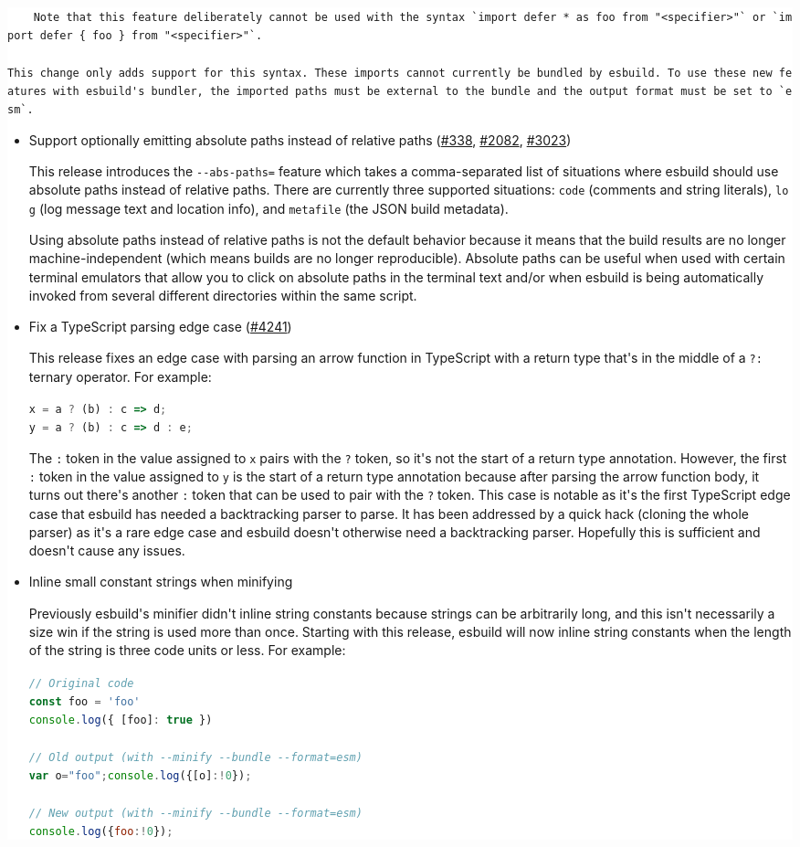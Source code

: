         Note that this feature deliberately cannot be used with the syntax `import defer * as foo from "<specifier>"` or `import defer { foo } from "<specifier>"`.

    This change only adds support for this syntax. These imports cannot currently be bundled by esbuild. To use these new features with esbuild's bundler, the imported paths must be external to the bundle and the output format must be set to `esm`.

* Support optionally emitting absolute paths instead of relative paths ([#338](https://github.com/evanw/esbuild/issues/338), [#2082](https://github.com/evanw/esbuild/issues/2082), [#3023](https://github.com/evanw/esbuild/issues/3023))

    This release introduces the `--abs-paths=` feature which takes a comma-separated list of situations where esbuild should use absolute paths instead of relative paths. There are currently three supported situations: `code` (comments and string literals), `log` (log message text and location info), and `metafile` (the JSON build metadata).

    Using absolute paths instead of relative paths is not the default behavior because it means that the build results are no longer machine-independent (which means builds are no longer reproducible). Absolute paths can be useful when used with certain terminal emulators that allow you to click on absolute paths in the terminal text and/or when esbuild is being automatically invoked from several different directories within the same script.

* Fix a TypeScript parsing edge case ([#4241](https://github.com/evanw/esbuild/issues/4241))

    This release fixes an edge case with parsing an arrow function in TypeScript with a return type that's in the middle of a `?:` ternary operator. For example:

    ```ts
    x = a ? (b) : c => d;
    y = a ? (b) : c => d : e;
    ```

    The `:` token in the value assigned to `x` pairs with the `?` token, so it's not the start of a return type annotation. However, the first `:` token in the value assigned to `y` is the start of a return type annotation because after parsing the arrow function body, it turns out there's another `:` token that can be used to pair with the `?` token. This case is notable as it's the first TypeScript edge case that esbuild has needed a backtracking parser to parse. It has been addressed by a quick hack (cloning the whole parser) as it's a rare edge case and esbuild doesn't otherwise need a backtracking parser. Hopefully this is sufficient and doesn't cause any issues.

* Inline small constant strings when minifying

    Previously esbuild's minifier didn't inline string constants because strings can be arbitrarily long, and this isn't necessarily a size win if the string is used more than once. Starting with this release, esbuild will now inline string constants when the length of the string is three code units or less. For example:

    ```js
    // Original code
    const foo = 'foo'
    console.log({ [foo]: true })

    // Old output (with --minify --bundle --format=esm)
    var o="foo";console.log({[o]:!0});

    // New output (with --minify --bundle --format=esm)
    console.log({foo:!0});
    ```
